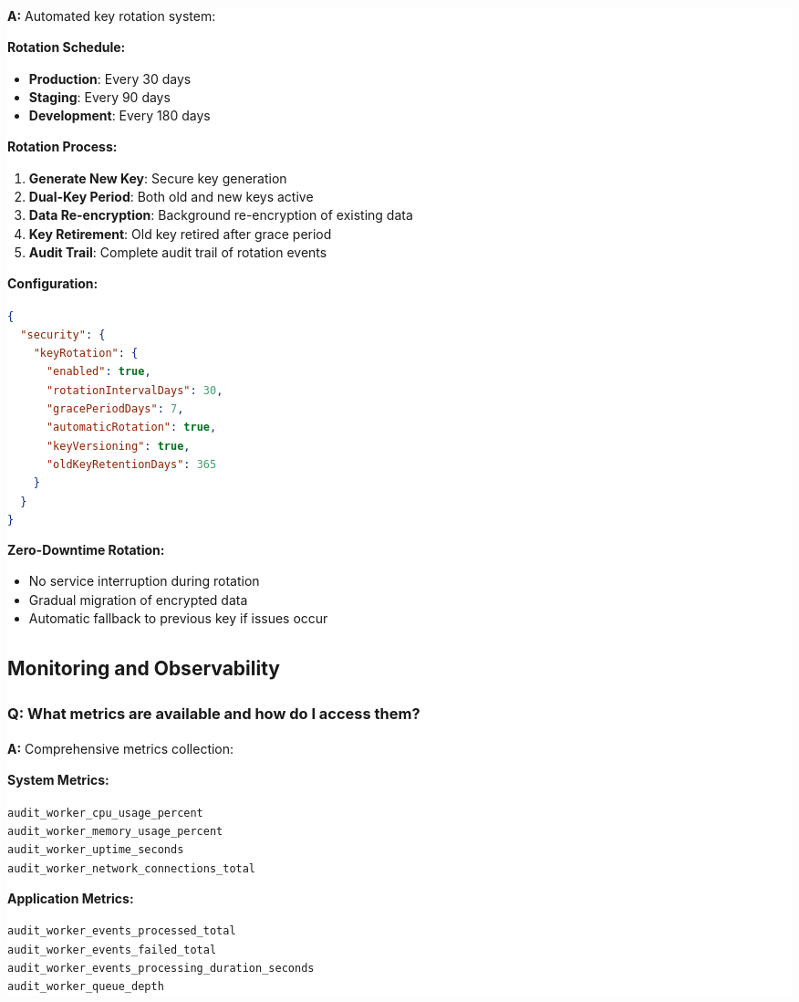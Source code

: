 **A:** Automated key rotation system:

**Rotation Schedule:**
- **Production**: Every 30 days
- **Staging**: Every 90 days
- **Development**: Every 180 days

**Rotation Process:**
1. **Generate New Key**: Secure key generation
2. **Dual-Key Period**: Both old and new keys active
3. **Data Re-encryption**: Background re-encryption of existing data
4. **Key Retirement**: Old key retired after grace period
5. **Audit Trail**: Complete audit trail of rotation events

**Configuration:**
```json
{
  "security": {
    "keyRotation": {
      "enabled": true,
      "rotationIntervalDays": 30,
      "gracePeriodDays": 7,
      "automaticRotation": true,
      "keyVersioning": true,
      "oldKeyRetentionDays": 365
    }
  }
}
```

**Zero-Downtime Rotation:**
- No service interruption during rotation
- Gradual migration of encrypted data
- Automatic fallback to previous key if issues occur

## Monitoring and Observability

### Q: What metrics are available and how do I access them?

**A:** Comprehensive metrics collection:

**System Metrics:**
```
audit_worker_cpu_usage_percent
audit_worker_memory_usage_percent
audit_worker_uptime_seconds
audit_worker_network_connections_total
```

**Application Metrics:**
```
audit_worker_events_processed_total
audit_worker_events_failed_total
audit_worker_events_processing_duration_seconds
audit_worker_queue_depth
```
